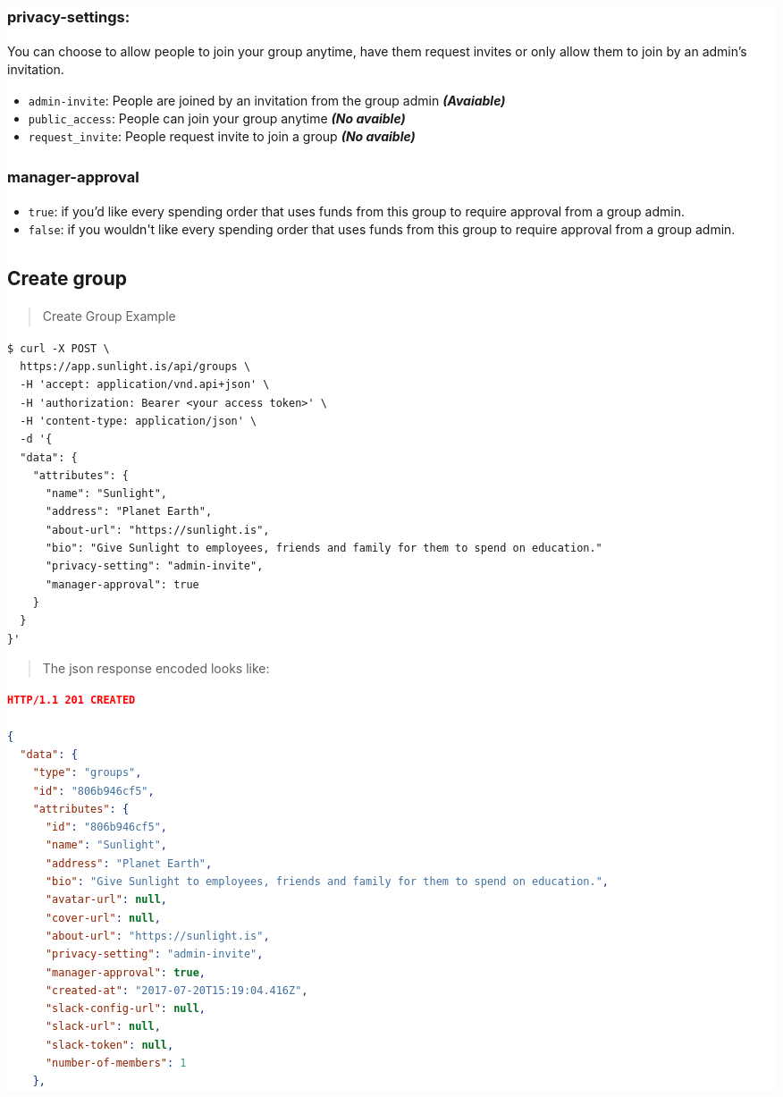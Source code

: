 ### privacy-settings:

You can choose to allow people to join your group anytime, have them request invites or only allow them to join by an admin’s invitation.

- `admin-invite`: People are joined by an invitation from the group admin ***(Avaiable)***
- `public_access`: People can join your group anytime ***(No avaible)***
- `request_invite`: People request invite to join a group ***(No avaible)***

### manager-approval

- `true`: if you’d like every spending order that uses funds from this group to require approval from a group admin.
- `false`: if you wouldn't like every spending order that uses funds from this group to require approval from a group admin.


## Create group

> Create Group Example

```shell
$ curl -X POST \
  https://app.sunlight.is/api/groups \
  -H 'accept: application/vnd.api+json' \
  -H 'authorization: Bearer <your access token>' \
  -H 'content-type: application/json' \
  -d '{
  "data": {
    "attributes": {
      "name": "Sunlight",
      "address": "Planet Earth",
      "about-url": "https://sunlight.is",
      "bio": "Give Sunlight to employees, friends and family for them to spend on education."
      "privacy-setting": "admin-invite",
      "manager-approval": true
    }
  }
}'
```

> The json response encoded looks like:

```json
HTTP/1.1 201 CREATED 

{
  "data": {
    "type": "groups",
    "id": "806b946cf5",
    "attributes": {
      "id": "806b946cf5",
      "name": "Sunlight",
      "address": "Planet Earth",
      "bio": "Give Sunlight to employees, friends and family for them to spend on education.",
      "avatar-url": null,
      "cover-url": null,
      "about-url": "https://sunlight.is",
      "privacy-setting": "admin-invite",
      "manager-approval": true,
      "created-at": "2017-07-20T15:19:04.416Z",
      "slack-config-url": null,
      "slack-url": null,
      "slack-token": null,
      "number-of-members": 1
    },
```